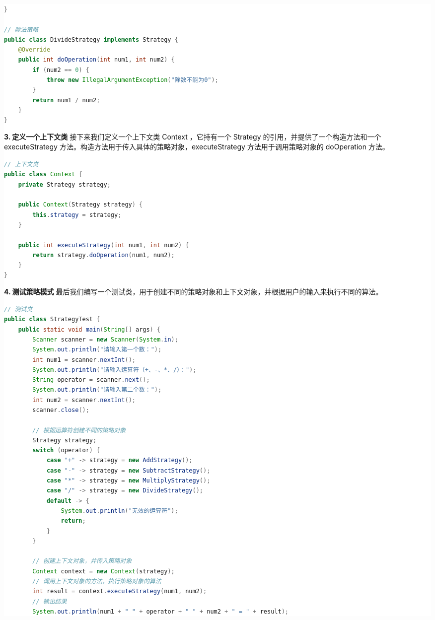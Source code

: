 ```java
}

// 除法策略
public class DivideStrategy implements Strategy {
    @Override
    public int doOperation(int num1, int num2) {
        if (num2 == 0) {
            throw new IllegalArgumentException("除数不能为0");
        }
        return num1 / num2;
    }
}
```
**3. 定义一个上下文类**
接下来我们定义一个上下文类 Context ，它持有一个 Strategy 的引用，并提供了一个构造方法和一个 executeStrategy 方法。构造方法用于传入具体的策略对象，executeStrategy 方法用于调用策略对象的 doOperation 方法。
```java
// 上下文类
public class Context {
    private Strategy strategy;

    public Context(Strategy strategy) {
        this.strategy = strategy;
    }

    public int executeStrategy(int num1, int num2) {
        return strategy.doOperation(num1, num2);
    }
}
```
**4. 测试策略模式**
最后我们编写一个测试类，用于创建不同的策略对象和上下文对象，并根据用户的输入来执行不同的算法。
```java
// 测试类
public class StrategyTest {
    public static void main(String[] args) {
        Scanner scanner = new Scanner(System.in);
        System.out.println("请输入第一个数：");
        int num1 = scanner.nextInt();
        System.out.println("请输入运算符（+、-、*、/）：");
        String operator = scanner.next();
        System.out.println("请输入第二个数：");
        int num2 = scanner.nextInt();
        scanner.close();

        // 根据运算符创建不同的策略对象
        Strategy strategy;
        switch (operator) {
            case "+" -> strategy = new AddStrategy();
            case "-" -> strategy = new SubtractStrategy();
            case "*" -> strategy = new MultiplyStrategy();
            case "/" -> strategy = new DivideStrategy();
            default -> {
                System.out.println("无效的运算符");
                return;
            }
        }

        // 创建上下文对象，并传入策略对象
        Context context = new Context(strategy);
        // 调用上下文对象的方法，执行策略对象的算法
        int result = context.executeStrategy(num1, num2);
        // 输出结果
        System.out.println(num1 + " " + operator + " " + num2 + " = " + result);
```